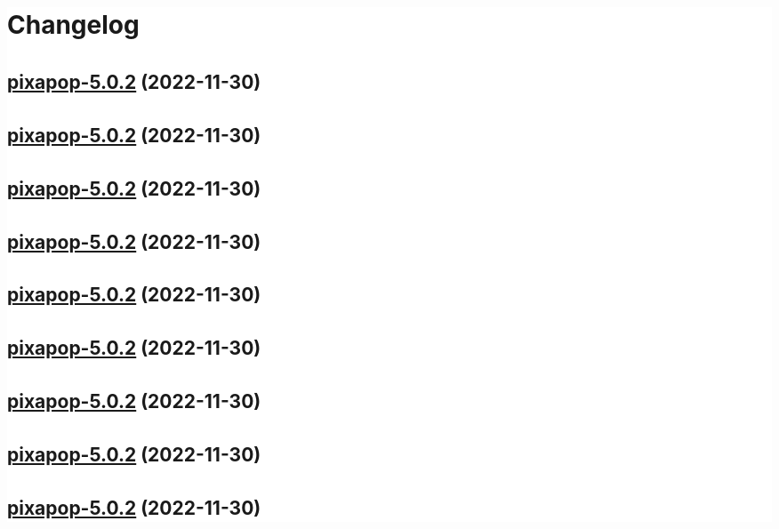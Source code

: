 # Changelog



## [pixapop-5.0.2](https://github.com/truecharts/charts/compare/pixapop-5.0.1...pixapop-5.0.2) (2022-11-30)




## [pixapop-5.0.2](https://github.com/truecharts/charts/compare/pixapop-5.0.1...pixapop-5.0.2) (2022-11-30)




## [pixapop-5.0.2](https://github.com/truecharts/charts/compare/pixapop-5.0.1...pixapop-5.0.2) (2022-11-30)




## [pixapop-5.0.2](https://github.com/truecharts/charts/compare/pixapop-5.0.1...pixapop-5.0.2) (2022-11-30)




## [pixapop-5.0.2](https://github.com/truecharts/charts/compare/pixapop-5.0.1...pixapop-5.0.2) (2022-11-30)




## [pixapop-5.0.2](https://github.com/truecharts/charts/compare/pixapop-5.0.1...pixapop-5.0.2) (2022-11-30)




## [pixapop-5.0.2](https://github.com/truecharts/charts/compare/pixapop-5.0.1...pixapop-5.0.2) (2022-11-30)




## [pixapop-5.0.2](https://github.com/truecharts/charts/compare/pixapop-5.0.1...pixapop-5.0.2) (2022-11-30)




## [pixapop-5.0.2](https://github.com/truecharts/charts/compare/pixapop-5.0.1...pixapop-5.0.2) (2022-11-30)

